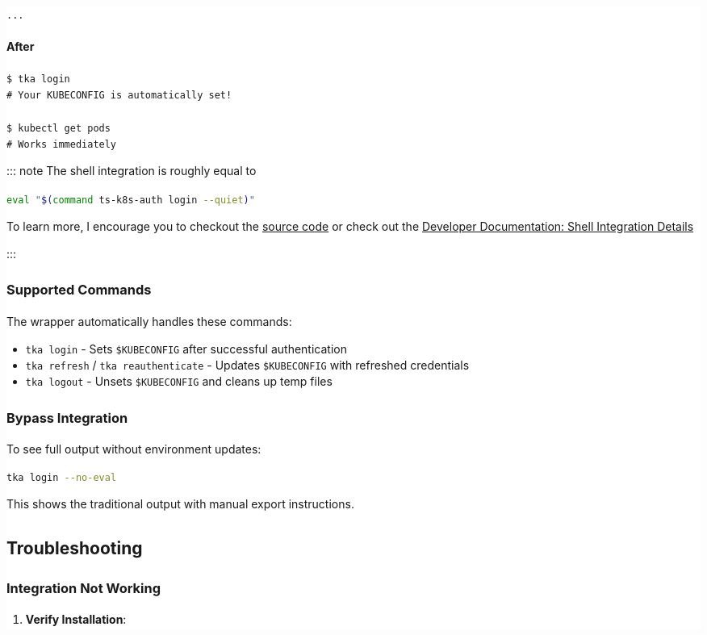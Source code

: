 ```shell
...

```

</Terminal>

#### After

<Terminal title="After integration (automatic)">

```shell
$ tka login
# Your KUBECONFIG is automatically set!

$ kubectl get pods
# Works immediately
```

</Terminal>


::: note
The shell integration is roughly equal to

```bash
eval "$(command ts-k8s-auth login --quiet)"
```

To learn more, I encourage you to checkout the [source code](https://github.com/SpechtLabs/tka/blob/main/cmd/cli/cmd_integration.go#L82) or check out the [Developer Documentation: Shell Integration Details]

:::

### Supported Commands

The wrapper automatically handles these commands:

- `tka login` - Sets `$KUBECONFIG` after successful authentication
- `tka refresh` / `tka reauthenticate` - Updates `$KUBECONFIG` with refreshed credentials
- `tka logout` - Unsets `$KUBECONFIG` and cleans up temp files

### Bypass Integration

To see full output without environment updates:

```bash
tka login --no-eval
```

This shows the traditional output with manual export instructions.

## Troubleshooting

### Integration Not Working

1. **Verify Installation**:


[Developer Documentation: Shell Integration Details]: ../reference/developer/shell-integration.md